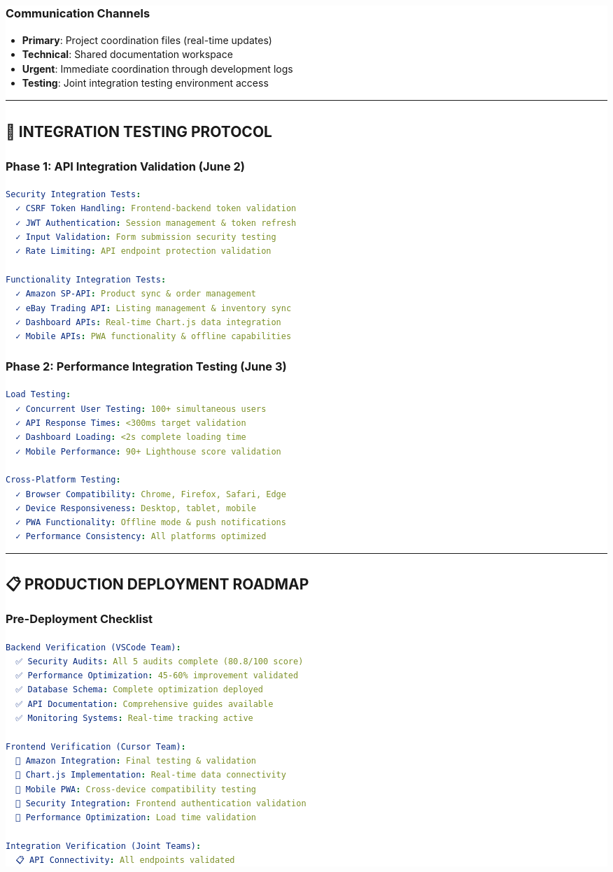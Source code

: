 ### **Communication Channels**
- **Primary**: Project coordination files (real-time updates)
- **Technical**: Shared documentation workspace
- **Urgent**: Immediate coordination through development logs
- **Testing**: Joint integration testing environment access

---

## 🧪 **INTEGRATION TESTING PROTOCOL**

### **Phase 1: API Integration Validation** (June 2)
```yaml
Security Integration Tests:
  ✓ CSRF Token Handling: Frontend-backend token validation
  ✓ JWT Authentication: Session management & token refresh
  ✓ Input Validation: Form submission security testing
  ✓ Rate Limiting: API endpoint protection validation

Functionality Integration Tests:
  ✓ Amazon SP-API: Product sync & order management
  ✓ eBay Trading API: Listing management & inventory sync
  ✓ Dashboard APIs: Real-time Chart.js data integration
  ✓ Mobile APIs: PWA functionality & offline capabilities
```

### **Phase 2: Performance Integration Testing** (June 3)
```yaml
Load Testing:
  ✓ Concurrent User Testing: 100+ simultaneous users
  ✓ API Response Times: <300ms target validation
  ✓ Dashboard Loading: <2s complete loading time
  ✓ Mobile Performance: 90+ Lighthouse score validation

Cross-Platform Testing:
  ✓ Browser Compatibility: Chrome, Firefox, Safari, Edge
  ✓ Device Responsiveness: Desktop, tablet, mobile
  ✓ PWA Functionality: Offline mode & push notifications
  ✓ Performance Consistency: All platforms optimized
```

---

## 📋 **PRODUCTION DEPLOYMENT ROADMAP**

### **Pre-Deployment Checklist**
```yaml
Backend Verification (VSCode Team):
  ✅ Security Audits: All 5 audits complete (80.8/100 score)
  ✅ Performance Optimization: 45-60% improvement validated
  ✅ Database Schema: Complete optimization deployed
  ✅ API Documentation: Comprehensive guides available
  ✅ Monitoring Systems: Real-time tracking active

Frontend Verification (Cursor Team):
  🔄 Amazon Integration: Final testing & validation
  🔄 Chart.js Implementation: Real-time data connectivity
  🔄 Mobile PWA: Cross-device compatibility testing
  🔄 Security Integration: Frontend authentication validation
  🔄 Performance Optimization: Load time validation

Integration Verification (Joint Teams):
  📋 API Connectivity: All endpoints validated
```